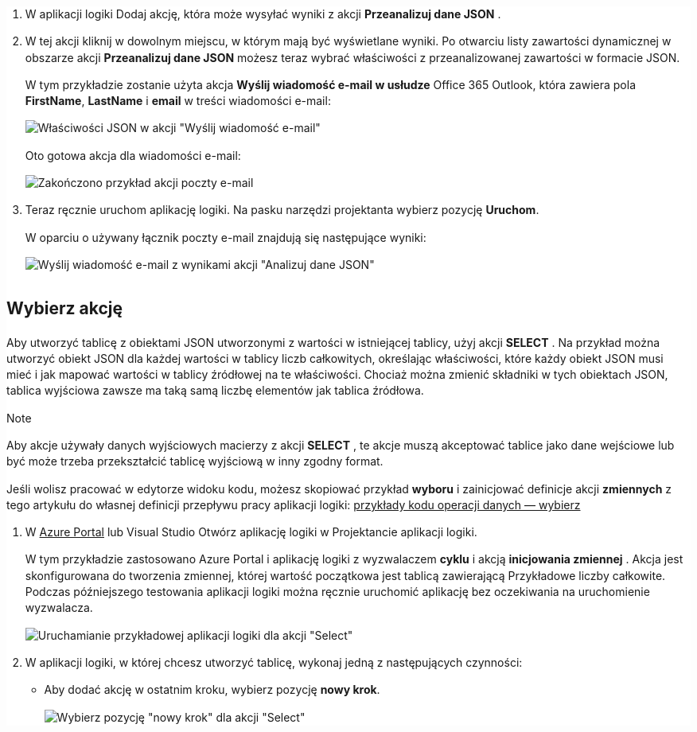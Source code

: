 1. W aplikacji logiki Dodaj akcję, która może wysyłać wyniki z akcji **Przeanalizuj dane JSON** .

1. W tej akcji kliknij w dowolnym miejscu, w którym mają być wyświetlane wyniki. Po otwarciu listy zawartości dynamicznej w obszarze akcji **Przeanalizuj dane JSON** możesz teraz wybrać właściwości z przeanalizowanej zawartości w formacie JSON.

   W tym przykładzie zostanie użyta akcja **Wyślij wiadomość e-mail w usłudze** Office 365 Outlook, która zawiera pola **FirstName**, **LastName** i **email** w treści wiadomości e-mail:

   ![Właściwości JSON w akcji "Wyślij wiadomość e-mail"](./media/logic-apps-perform-data-operations/send-email-parse-json-action.png)

   Oto gotowa akcja dla wiadomości e-mail:

   ![Zakończono przykład akcji poczty e-mail](./media/logic-apps-perform-data-operations/send-email-parse-json-action-2.png)

1. Teraz ręcznie uruchom aplikację logiki. Na pasku narzędzi projektanta wybierz pozycję **Uruchom**. 

   W oparciu o używany łącznik poczty e-mail znajdują się następujące wyniki:

   ![Wyślij wiadomość e-mail z wynikami akcji "Analizuj dane JSON"](./media/logic-apps-perform-data-operations/parse-json-email-results.png)

<a name="select-action"></a>

## <a name="select-action"></a>Wybierz akcję

Aby utworzyć tablicę z obiektami JSON utworzonymi z wartości w istniejącej tablicy, użyj akcji **SELECT** . Na przykład można utworzyć obiekt JSON dla każdej wartości w tablicy liczb całkowitych, określając właściwości, które każdy obiekt JSON musi mieć i jak mapować wartości w tablicy źródłowej na te właściwości. Chociaż można zmienić składniki w tych obiektach JSON, tablica wyjściowa zawsze ma taką samą liczbę elementów jak tablica źródłowa.

> [!NOTE]
> Aby akcje używały danych wyjściowych macierzy z akcji **SELECT** , te akcje muszą akceptować tablice jako dane wejściowe lub być może trzeba przekształcić tablicę wyjściową w inny zgodny format. 

Jeśli wolisz pracować w edytorze widoku kodu, możesz skopiować przykład **wyboru** i zainicjować definicje akcji **zmiennych** z tego artykułu do własnej definicji przepływu pracy aplikacji logiki: [przykłady kodu operacji danych — wybierz](../logic-apps/logic-apps-data-operations-code-samples.md#select-action-example) 

1. W [Azure Portal](https://portal.azure.com) lub Visual Studio Otwórz aplikację logiki w Projektancie aplikacji logiki.

   W tym przykładzie zastosowano Azure Portal i aplikację logiki z wyzwalaczem **cyklu** i akcją **inicjowania zmiennej** . Akcja jest skonfigurowana do tworzenia zmiennej, której wartość początkowa jest tablicą zawierającą Przykładowe liczby całkowite. Podczas późniejszego testowania aplikacji logiki można ręcznie uruchomić aplikację bez oczekiwania na uruchomienie wyzwalacza.

   ![Uruchamianie przykładowej aplikacji logiki dla akcji "Select"](./media/logic-apps-perform-data-operations/sample-starting-logic-app-select-action.png)

1. W aplikacji logiki, w której chcesz utworzyć tablicę, wykonaj jedną z następujących czynności: 

   * Aby dodać akcję w ostatnim kroku, wybierz pozycję **nowy krok**.

     ![Wybierz pozycję "nowy krok" dla akcji "Select"](./media/logic-apps-perform-data-operations/add-select-operation-action.png)
